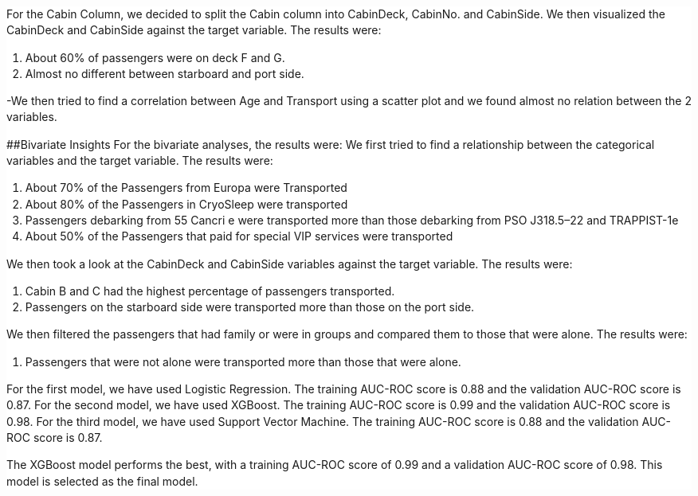 For the Cabin Column, we decided to split the Cabin column into CabinDeck, CabinNo. and CabinSide. We then visualized the CabinDeck and CabinSide against the target variable. The results were:
1. About 60% of passengers were on deck F and G.
2. Almost no different between starboard and port side.

-We then tried to find a correlation between Age and Transport using a scatter plot and we found almost no relation between the 2 variables.

##Bivariate Insights
For the bivariate analyses, the results were:
We first tried to find a relationship between the categorical variables and the target variable. The results were:
1. About 70% of the Passengers from Europa were Transported
2. About 80% of the Passengers in CryoSleep were transported
3. Passengers debarking from 55 Cancri e were transported more than those debarking from PSO J318.5–22 and TRAPPIST-1e
4. About 50% of the Passengers that paid for special VIP services were transported

We then took a look at the CabinDeck and CabinSide variables against the target variable. The results were:
1. Cabin B and C had the highest percentage of passengers transported.
2. Passengers on the starboard side were transported more than those on the port side.

We then filtered the passengers that had family or were in groups and compared them to those that were alone. The results were:
1. Passengers that were not alone were transported more than those that were alone.


For the first model, we have used Logistic Regression. The training AUC-ROC score is 0.88 and the validation AUC-ROC score is 0.87. For the second model, we have used XGBoost. The training AUC-ROC score is 0.99 and the validation AUC-ROC score is 0.98. For the third model, we have used Support Vector Machine. The training AUC-ROC score is 0.88 and the validation AUC-ROC score is 0.87.

The XGBoost model performs the best, with a training AUC-ROC score of 0.99 and a validation AUC-ROC score of 0.98. This model is selected as the final model.